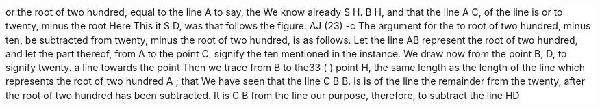 or the root of two hundred,
equal to the line
A
to say, the
We know already
S H.
B H, and that the line A C,
of the line
is
or to twenty, minus the root
Here
This
it
S D,
was that
follows the figure.
AJ
(23)
-c
The argument for the
to
root of two hundred,
minus ten,
be subtracted from twenty, minus the root of two
hundred,
is
as follows.
Let the
line
AB
represent the
root of two hundred, and let the part thereof, from
A to
the point C, signify the ten mentioned in the instance.
We draw now from the point B,
D,
to signify
twenty.
a line towards the point
Then we
trace from
B
to the33
(
)
point H, the same length as the length of the line which
represents the root of two hundred
A
;
that
We have seen that the line C B
B.
is
is
of the line
the remainder
from the twenty, after the root of two hundred has been
subtracted.
It is
C B from
the line
our purpose, therefore, to subtract
the line
HD